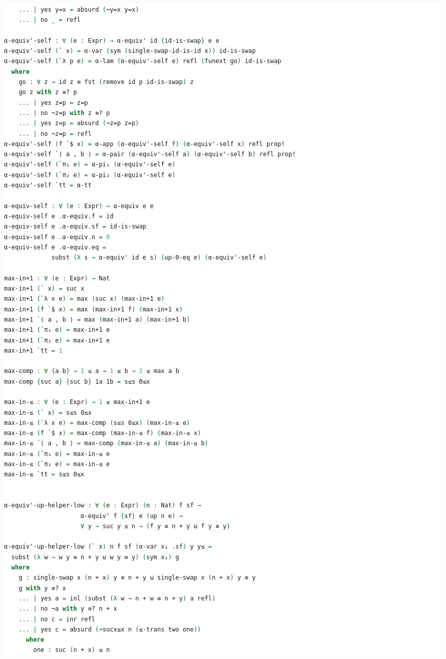 ```agda
    ... | yes y=x = absurd (¬y=x y=x)
    ... | no _ = refl

α-equiv'-self : ∀ (e : Expr) → α-equiv' id {id-is-swap} e e
α-equiv'-self (` x) = α-var (sym (single-swap-id-is-id x)) id-is-swap
α-equiv'-self (`λ p e) = α-lam (α-equiv'-self e) refl (funext go) id-is-swap
  where
    go : ∀ z → id z ≡ fst (remove id p id-is-swap) z
    go z with z ≡? p 
    ... | yes z=p = z=p
    ... | no ¬z=p with z ≡? p 
    ... | yes z=p = absurd (¬z=p z=p)
    ... | no ¬z=p = refl
α-equiv'-self (f `$ x) = α-app (α-equiv'-self f) (α-equiv'-self x) refl prop!
α-equiv'-self `⟨ a , b ⟩ = α-pair (α-equiv'-self a) (α-equiv'-self b) refl prop!
α-equiv'-self (`π₁ e) = α-pi₁ (α-equiv'-self e)
α-equiv'-self (`π₂ e) = α-pi₂ (α-equiv'-self e)
α-equiv'-self `tt = α-tt

α-equiv-self : ∀ (e : Expr) → α-equiv e e
α-equiv-self e .α-equiv.f = id
α-equiv-self e .α-equiv.sf = id-is-swap
α-equiv-self e .α-equiv.n = 0
α-equiv-self e .α-equiv.eq = 
             subst (λ s → α-equiv' id e s) (up-0-eq e) (α-equiv'-self e)

max-in+1 : ∀ (e : Expr) → Nat
max-in+1 (` x) = suc x
max-in+1 (`λ x e) = max (suc x) (max-in+1 e)
max-in+1 (f `$ x) = max (max-in+1 f) (max-in+1 x)
max-in+1 `⟨ a , b ⟩ = max (max-in+1 a) (max-in+1 b)
max-in+1 (`π₁ e) = max-in+1 e
max-in+1 (`π₂ e) = max-in+1 e
max-in+1 `tt = 1

max-comp : ∀ {a b} → 1 ≤ a → 1 ≤ b → 1 ≤ max a b
max-comp {suc a} {suc b} 1a 1b = s≤s 0≤x

max-in-≤ : ∀ (e : Expr) → 1 ≤ max-in+1 e 
max-in-≤ (` x) = s≤s 0≤x
max-in-≤ (`λ x e) = max-comp (s≤s 0≤x) (max-in-≤ e)
max-in-≤ (f `$ x) = max-comp (max-in-≤ f) (max-in-≤ x)
max-in-≤ `⟨ a , b ⟩ = max-comp (max-in-≤ a) (max-in-≤ b)
max-in-≤ (`π₁ e) = max-in-≤ e
max-in-≤ (`π₂ e) = max-in-≤ e
max-in-≤ `tt = s≤s 0≤x


α-equiv'-up-helper-low : ∀ (e : Expr) (n : Nat) f sf →
                     α-equiv' f {sf} e (up n e) →
                     ∀ y → suc y ≤ n → (f y ≡ n + y ⊎ f y ≡ y)

α-equiv'-up-helper-low (` x) n f sf (α-var x₁ .sf) y y≤ = 
  subst (λ w → w y ≡ n + y ⊎ w y ≡ y) (sym x₁) g
  where
    g : single-swap x (n + x) y ≡ n + y ⊎ single-swap x (n + x) y ≡ y
    g with y ≡? x 
    ... | yes a = inl (subst (λ w → n + w ≡ n + y) a refl)
    ... | no ¬a with y ≡? n + x 
    ... | no c = inr refl
    ... | yes c = absurd (¬sucx≤x n (≤-trans two one))
      where
        one : suc (n + x) ≤ n
```